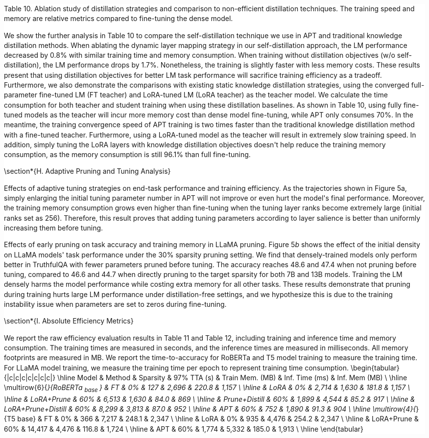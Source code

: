 Table 10. Ablation study of distillation strategies and comparison to non-efficient distillation techniques. The training speed and memory are relative metrics compared to fine-tuning the dense model.

We show the further analysis in Table 10 to compare the self-distillation technique we use in APT and traditional knowledge distillation methods. When ablating the dynamic layer mapping strategy in our self-distillation approach, the LM performance decreased by $0.8 \%$ with similar training time and memory consumption. When training without distillation objectives (w/o self-distillation), the LM performance drops by $1.7 \%$. Nonetheless, the training is slightly faster with less memory costs. These results present that using distillation objectives for better LM task performance will sacrifice training efficiency as a tradeoff. Furthermore, we also demonstrate the comparisons with existing static knowledge distillation strategies, using the converged full-parameter fine-tuned LM (FT teacher) and LoRA-tuned LM (LoRA teacher) as the teacher model. We calculate the time consumption for both teacher and student training when using these distillation baselines. As shown in Table 10, using fully fine-tuned models as the teacher will incur more memory cost than dense model fine-tuning, while APT only consumes $70 \%$. In the meantime, the training convergence speed of APT training is two times faster than the traditional knowledge distillation method with a fine-tuned teacher. Furthermore, using a LoRA-tuned model as the teacher will result in extremely slow training speed. In addition, simply tuning the LoRA layers with knowledge distillation objectives doesn't help reduce the training memory consumption, as the memory consumption is still $96.1 \%$ than full fine-tuning.

\section*{H. Adaptive Pruning and Tuning Analysis}

Effects of adaptive tuning strategies on end-task performance and training efficiency. As the trajectories shown in Figure 5a, simply enlarging the initial tuning parameter number in APT will not improve or even hurt the model's final performance. Moreover, the training memory consumption grows even higher than fine-tuning when the tuning layer ranks become extremely large (initial ranks set as 256). Therefore, this result proves that adding tuning parameters according to layer salience is better than uniformly increasing them before tuning.

Effects of early pruning on task accuracy and training memory in LLaMA pruning. Figure $5 b$ shows the effect of the initial density on LLaMA models' task performance under the $30 \%$ sparsity pruning setting. We find that densely-trained models only perform better in TruthfulQA with fewer parameters pruned before tuning. The accuracy reaches 48.6 and 47.4 when not pruning before tuning, compared to 46.6 and 44.7 when directly pruning to the target sparsity for both 7B and 13B models. Training the LM densely harms the model performance while costing extra memory for all other tasks. These results demonstrate that pruning during training hurts large LM performance under distillation-free settings, and we hypothesize this is due to the training instability issue when parameters are set to zeros during fine-tuning.

\section*{I. Absolute Efficiency Metrics}

We report the raw efficiency evaluation results in Table 11 and Table 12, including training and inference time and memory consumption. The training times are measured in seconds, and the inference times are measured in milliseconds. All memory footprints are measured in MB. We report the time-to-accuracy for RoBERTa and T5 model training to measure the training time. For LLaMA model training, we measure the training time per epoch to represent training time consumption.
\begin{tabular}{|c|c|c|c|c|c|c|}
\hline Model & Method & Sparsity & 97\% TTA (s) & Train Mem. (MB) & Inf. Time (ms) & Inf. Mem (MB) \\
\hline \multirow{6}{*}{RoBERTa ${ }_{\text {base }}$} & FT & 0\% & 127 & 2,696 & 220.8 & 1,157 \\
\hline & LoRA & 0\% & 2,714 & 1,630 & 181.8 & 1,157 \\
\hline & LoRA+Prune & 60\% & 6,513 & 1,630 & 84.0 & 869 \\
\hline & Prune+Distill & 60\% & 1,899 & 4,544 & 85.2 & 917 \\
\hline & LoRA+Prune+Distill & 60\% & 8,299 & 3,813 & 87.0 & 952 \\
\hline & APT & 60\% & 752 & 1,890 & 91.3 & 904 \\
\hline \multirow{4}{*}{T5 base} & FT & 0\% & 366 & 7,217 & 248.1 & 2,347 \\
\hline & LoRA & 0\% & 935 & 4,476 & 254.2 & 2,347 \\
\hline & LoRA+Prune & 60\% & 14,417 & 4,476 & 116.8 & 1,724 \\
\hline & APT & 60\% & 1,774 & 5,332 & 185.0 & 1,913 \\
\hline
\end{tabular}

